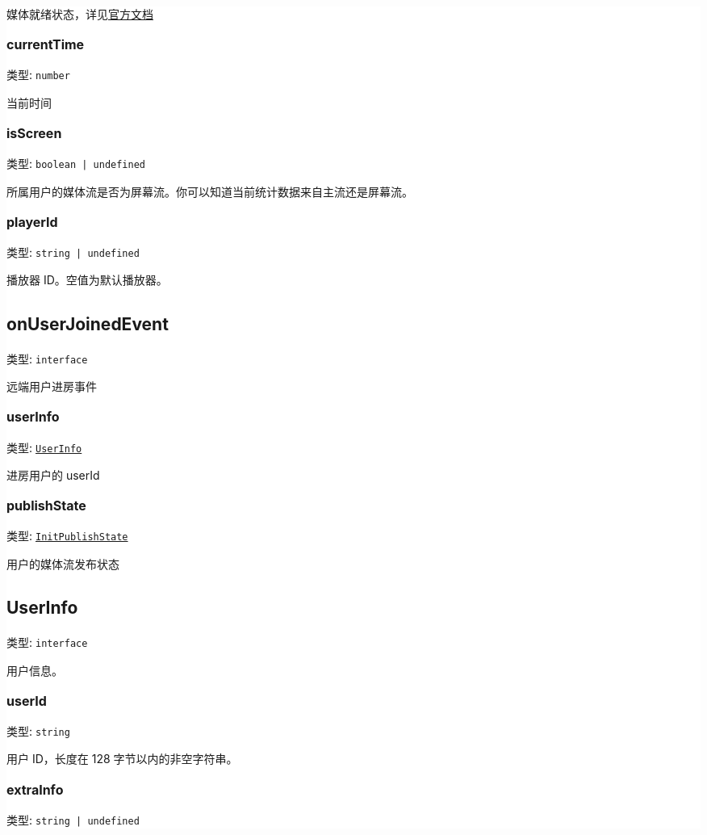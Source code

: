 媒体就绪状态，详见[官方文档](https://developer.mozilla.org/en-US/docs/Web/API/HTMLMediaElement/readyState)

<p style="font-size: 16px;font-weight: bolder;"> currentTime <span id="playerevent-currenttime"></span></p> 

类型: <code>number</code>

当前时间

<p style="font-size: 16px;font-weight: bolder;"> isScreen <span id="playerevent-isscreen"></span></p> 

类型: <code>boolean | undefined</code>

所属用户的媒体流是否为屏幕流。你可以知道当前统计数据来自主流还是屏幕流。

<p style="font-size: 16px;font-weight: bolder;"> playerId <span id="playerevent-playerid"></span></p> 

类型: <code>string | undefined</code>

播放器 ID。空值为默认播放器。


## onUserJoinedEvent <span id="onuserjoinedevent"></span>

类型: `interface`

远端用户进房事件

<p style="font-size: 16px;font-weight: bolder;"> userInfo <span id="onuserjoinedevent-userinfo"></span></p> 

类型: <code>[UserInfo](#userinfo)</code>

进房用户的 userId

<p style="font-size: 16px;font-weight: bolder;"> publishState <span id="onuserjoinedevent-publishstate"></span></p> 

类型: <code>[InitPublishState](#initpublishstate)</code>

用户的媒体流发布状态


## UserInfo <span id="userinfo"></span>

类型: `interface`

用户信息。

<p style="font-size: 16px;font-weight: bolder;"> userId <span id="userinfo-userid"></span></p> 

类型: <code>string</code>

用户 ID，长度在 128 字节以内的非空字符串。

<p style="font-size: 16px;font-weight: bolder;"> extraInfo <span id="userinfo-extrainfo"></span></p> 

类型: <code>string | undefined</code>
